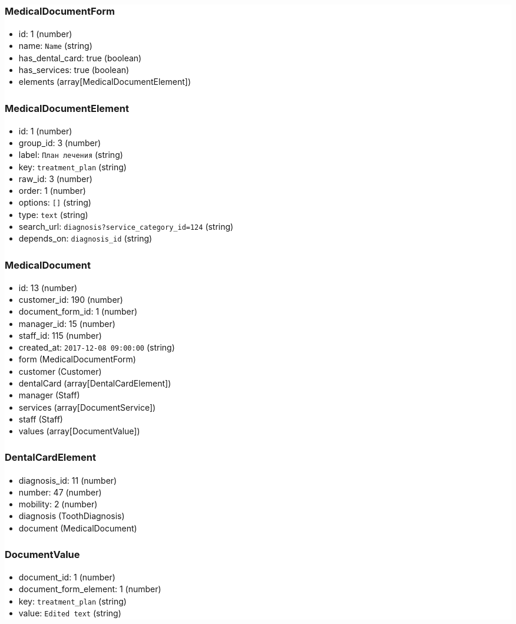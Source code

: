 ### MedicalDocumentForm

+ id: 1 (number)
+ name: `Name` (string)
+ has_dental_card: true (boolean)
+ has_services: true (boolean)
+ elements (array[MedicalDocumentElement])

### MedicalDocumentElement

+ id: 1 (number)
+ group_id: 3 (number)
+ label: `План лечения` (string)
+ key: `treatment_plan` (string)
+ raw_id: 3 (number)
+ order: 1 (number)
+ options: `[]` (string)
+ type: `text` (string)
+ search_url: `diagnosis?service_category_id=124` (string)
+ depends_on: `diagnosis_id` (string)

### MedicalDocument

+ id: 13 (number)
+ customer_id: 190 (number)
+ document_form_id: 1 (number)
+ manager_id: 15 (number)
+ staff_id: 115 (number)
+ created_at: `2017-12-08 09:00:00` (string)
+ form (MedicalDocumentForm)
+ customer (Customer)
+ dentalCard (array[DentalCardElement])
+ manager (Staff)
+ services (array[DocumentService])
+ staff (Staff)
+ values (array[DocumentValue])

### DentalCardElement

+ diagnosis_id: 11 (number)
+ number: 47 (number)
+ mobility: 2 (number)
+ diagnosis (ToothDiagnosis)
+ document (MedicalDocument)

### DocumentValue

+ document_id: 1 (number)
+ document_form_element: 1 (number)
+ key: `treatment_plan` (string)
+ value: `Edited text` (string)
